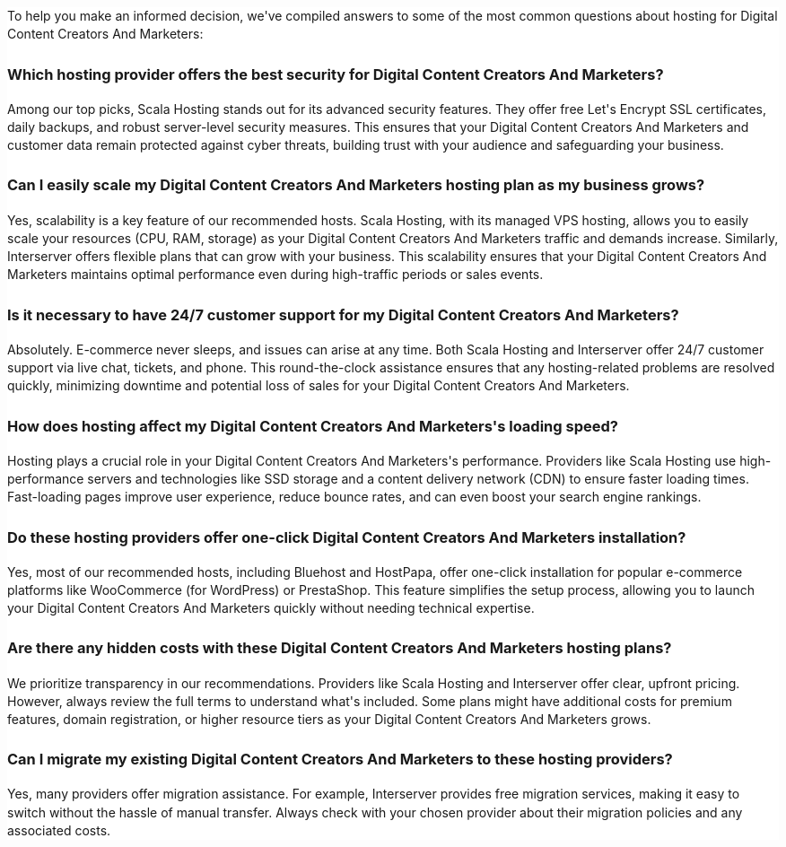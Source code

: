 To help you make an informed decision, we've compiled answers to some of the most common questions about hosting for Digital Content Creators And Marketers:

### Which hosting provider offers the best security for Digital Content Creators And Marketers? 
Among our top picks, Scala Hosting stands out for its advanced security features. They offer free Let's Encrypt SSL certificates, daily backups, and robust server-level security measures. This ensures that your Digital Content Creators And Marketers and customer data remain protected against cyber threats, building trust with your audience and safeguarding your business.

### Can I easily scale my Digital Content Creators And Marketers hosting plan as my business grows? 
Yes, scalability is a key feature of our recommended hosts. Scala Hosting, with its managed VPS hosting, allows you to easily scale your resources (CPU, RAM, storage) as your Digital Content Creators And Marketers traffic and demands increase. Similarly, Interserver offers flexible plans that can grow with your business. This scalability ensures that your Digital Content Creators And Marketers maintains optimal performance even during high-traffic periods or sales events.

### Is it necessary to have 24/7 customer support for my Digital Content Creators And Marketers? 
Absolutely. E-commerce never sleeps, and issues can arise at any time. Both Scala Hosting and Interserver offer 24/7 customer support via live chat, tickets, and phone. This round-the-clock assistance ensures that any hosting-related problems are resolved quickly, minimizing downtime and potential loss of sales for your Digital Content Creators And Marketers.

### How does hosting affect my Digital Content Creators And Marketers's loading speed? 
Hosting plays a crucial role in your Digital Content Creators And Marketers's performance. Providers like Scala Hosting use high-performance servers and technologies like SSD storage and a content delivery network (CDN) to ensure faster loading times. Fast-loading pages improve user experience, reduce bounce rates, and can even boost your search engine rankings.

### Do these hosting providers offer one-click Digital Content Creators And Marketers installation? 
Yes, most of our recommended hosts, including Bluehost and HostPapa, offer one-click installation for popular e-commerce platforms like WooCommerce (for WordPress) or PrestaShop. This feature simplifies the setup process, allowing you to launch your Digital Content Creators And Marketers quickly without needing technical expertise.

### Are there any hidden costs with these Digital Content Creators And Marketers hosting plans? 
We prioritize transparency in our recommendations. Providers like Scala Hosting and Interserver offer clear, upfront pricing. However, always review the full terms to understand what's included. Some plans might have additional costs for premium features, domain registration, or higher resource tiers as your Digital Content Creators And Marketers grows.

### Can I migrate my existing Digital Content Creators And Marketers to these hosting providers? 
Yes, many providers offer migration assistance. For example, Interserver provides free migration services, making it easy to switch without the hassle of manual transfer. Always check with your chosen provider about their migration policies and any associated costs.
